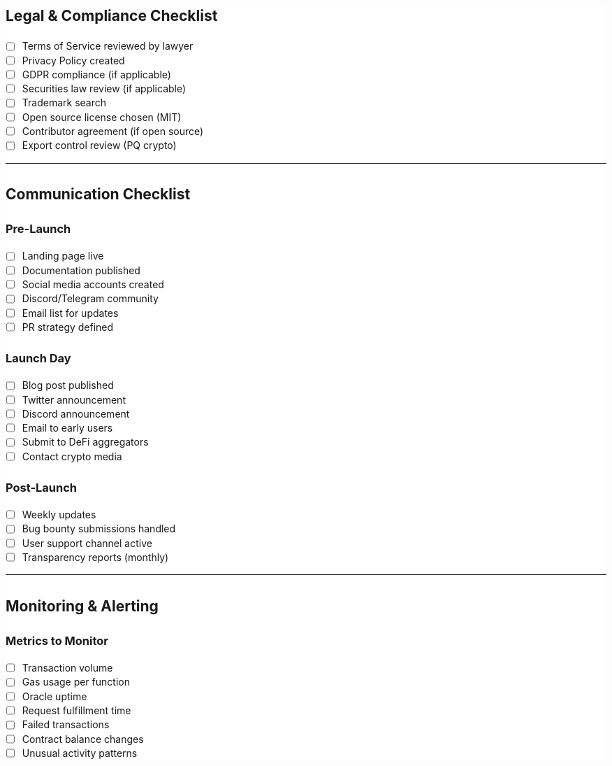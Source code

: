 
## Legal & Compliance Checklist

- [ ] Terms of Service reviewed by lawyer
- [ ] Privacy Policy created
- [ ] GDPR compliance (if applicable)
- [ ] Securities law review (if applicable)
- [ ] Trademark search
- [ ] Open source license chosen (MIT)
- [ ] Contributor agreement (if open source)
- [ ] Export control review (PQ crypto)

---

## Communication Checklist

### Pre-Launch
- [ ] Landing page live
- [ ] Documentation published
- [ ] Social media accounts created
- [ ] Discord/Telegram community
- [ ] Email list for updates
- [ ] PR strategy defined

### Launch Day
- [ ] Blog post published
- [ ] Twitter announcement
- [ ] Discord announcement
- [ ] Email to early users
- [ ] Submit to DeFi aggregators
- [ ] Contact crypto media

### Post-Launch
- [ ] Weekly updates
- [ ] Bug bounty submissions handled
- [ ] User support channel active
- [ ] Transparency reports (monthly)

---

## Monitoring & Alerting

### Metrics to Monitor
- [ ] Transaction volume
- [ ] Gas usage per function
- [ ] Oracle uptime
- [ ] Request fulfillment time
- [ ] Failed transactions
- [ ] Contract balance changes
- [ ] Unusual activity patterns

